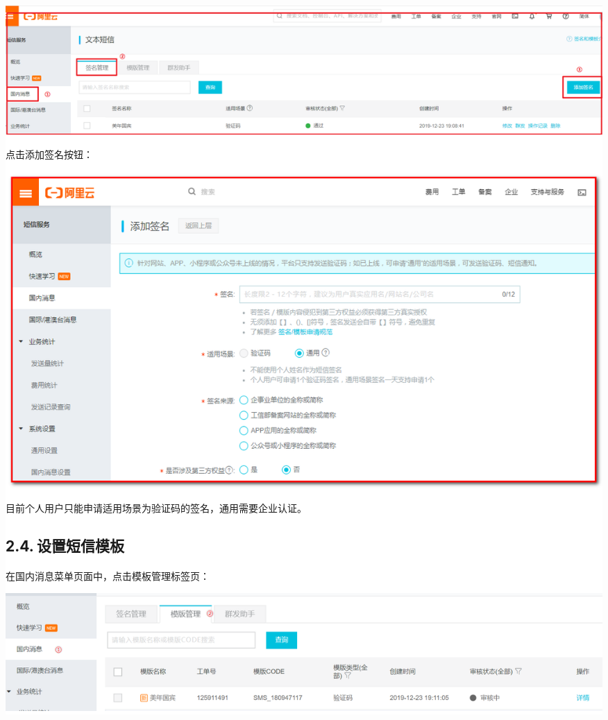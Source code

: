 ![1580618815471](./images/1580618815471.png)

 

点击添加签名按钮：

![img](./images/0003.png)

 

目前个人用户只能申请适用场景为验证码的签名，通用需要企业认证。

## 2.4. **设置短信模板**

在国内消息菜单页面中，点击模板管理标签页：

![1577099501786](./images/1577099501786.png)

